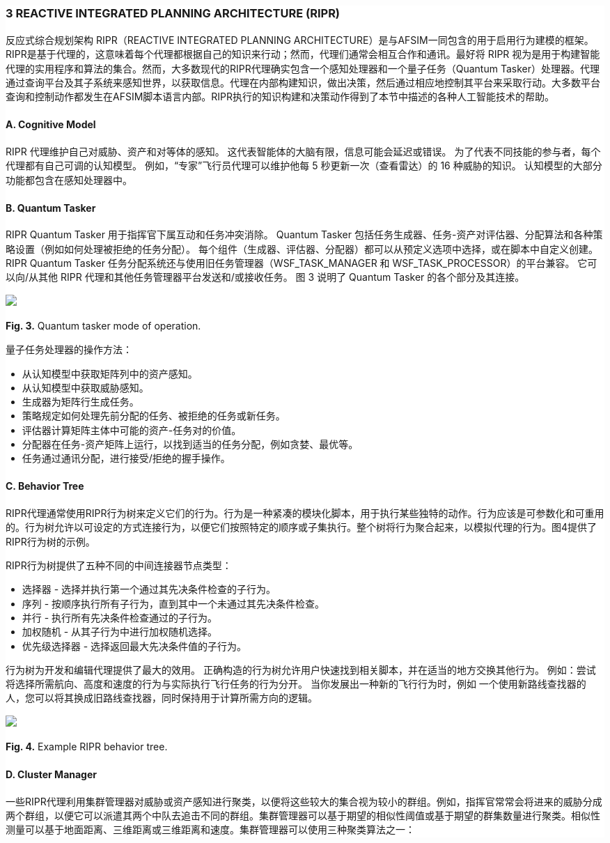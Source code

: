 ### 3 REACTIVE INTEGRATED PLANNING ARCHITECTURE (RIPR)

反应式综合规划架构 RIPR（REACTIVE INTEGRATED PLANNING ARCHITECTURE）是与AFSIM一同包含的用于启用行为建模的框架。RIPR是基于代理的，这意味着每个代理都根据自己的知识来行动；然而，代理们通常会相互合作和通讯。最好将 RIPR 视为是用于构建智能代理的实用程序和算法的集合。然而，大多数现代的RIPR代理确实包含一个感知处理器和一个量子任务（Quantum Tasker）处理器。代理通过查询平台及其子系统来感知世界，以获取信息。代理在内部构建知识，做出决策，然后通过相应地控制其平台来采取行动。大多数平台查询和控制动作都发生在AFSIM脚本语言内部。RIPR执行的知识构建和决策动作得到了本节中描述的各种人工智能技术的帮助。

#### A. Cognitive Model

RIPR 代理维护自己对威胁、资产和对等体的感知。 这代表智能体的大脑有限，信息可能会延迟或错误。 为了代表不同技能的参与者，每个代理都有自己可调的认知模型。 例如，“专家”飞行员代理可以维护他每 5 秒更新一次（查看雷达）的 16 种威胁的知识。 认知模型的大部分功能都包含在感知处理器中。

#### B. Quantum Tasker

RIPR Quantum Tasker 用于指挥官下属互动和任务冲突消除。 Quantum Tasker 包括任务生成器、任务-资产对评估器、分配算法和各种策略设置（例如如何处理被拒绝的任务分配）。 每个组件（生成器、评估器、分配器）都可以从预定义选项中选择，或在脚本中自定义创建。 RIPR Quantum Tasker 任务分配系统还与使用旧任务管理器（WSF_TASK_MANAGER 和 WSF_TASK_PROCESSOR）的平台兼容。 它可以向/从其他 RIPR 代理和其他任务管理器平台发送和/或接收任务。 图 3 说明了 Quantum Tasker 的各个部分及其连接。

<img src="https://cdn.mathpix.com/snip/images/0Qs3yW-Gkbsv1r40FACucBj_6WqE7V3HS-pY8OSy6Wk.original.fullsize.png" width=200/>

**Fig. 3.** Quantum tasker mode of operation. 

量子任务处理器的操作方法：

- 从认知模型中获取矩阵列中的资产感知。
- 从认知模型中获取威胁感知。
- 生成器为矩阵行生成任务。
- 策略规定如何处理先前分配的任务、被拒绝的任务或新任务。
- 评估器计算矩阵主体中可能的资产-任务对的价值。
- 分配器在任务-资产矩阵上运行，以找到适当的任务分配，例如贪婪、最优等。
- 任务通过通讯分配，进行接受/拒绝的握手操作。

#### C. Behavior Tree

RIPR代理通常使用RIPR行为树来定义它们的行为。行为是一种紧凑的模块化脚本，用于执行某些独特的动作。行为应该是可参数化和可重用的。行为树允许以可设定的方式连接行为，以便它们按照特定的顺序或子集执行。整个树将行为聚合起来，以模拟代理的行为。图4提供了RIPR行为树的示例。

RIPR行为树提供了五种不同的中间连接器节点类型：

- 选择器 - 选择并执行第一个通过其先决条件检查的子行为。
- 序列 - 按顺序执行所有子行为，直到其中一个未通过其先决条件检查。
- 并行 - 执行所有先决条件检查通过的子行为。
- 加权随机 - 从其子行为中进行加权随机选择。
- 优先级选择器 - 选择返回最大先决条件值的子行为。

行为树为开发和编辑代理提供了最大的效用。 正确构造的行为树允许用户快速找到相关脚本，并在适当的地方交换其他行为。 例如：尝试将选择所需航向、高度和速度的行为与实际执行飞行任务的行为分开。 当你发展出一种新的飞行行为时，例如 一个使用新路线查找器的人，您可以将其换成旧路线查找器，同时保持用于计算所需方向的逻辑。

<img src="https://cdn.mathpix.com/snip/images/J0DxB3gb2-j3n5G0r2p2s92SyqJZNscIIUQDiuL6VKA.original.fullsize.png" width=300 />

**Fig. 4.** Example RIPR behavior tree.

####  D. Cluster Manager

一些RIPR代理利用集群管理器对威胁或资产感知进行聚类，以便将这些较大的集合视为较小的群组。例如，指挥官常常会将进来的威胁分成两个群组，以便它可以派遣其两个中队去追击不同的群组。集群管理器可以基于期望的相似性阈值或基于期望的群集数量进行聚类。相似性测量可以基于地面距离、三维距离或三维距离和速度。集群管理器可以使用三种聚类算法之一：
